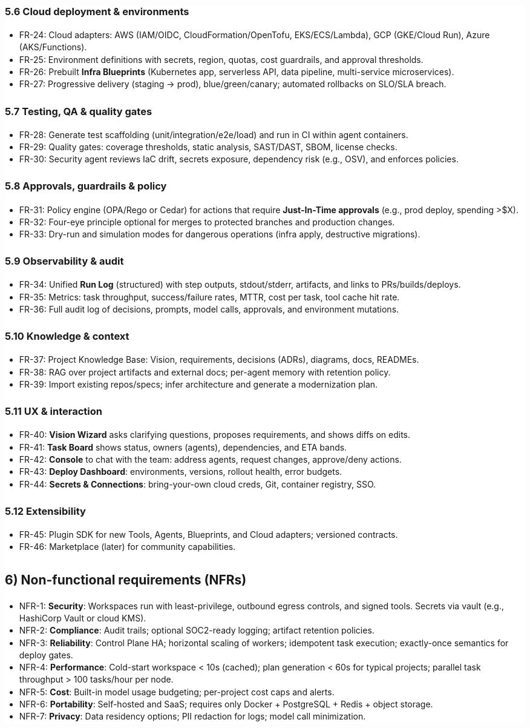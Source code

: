 ### 5.6 Cloud deployment & environments
- FR-24: Cloud adapters: AWS (IAM/OIDC, CloudFormation/OpenTofu, EKS/ECS/Lambda), GCP (GKE/Cloud Run), Azure (AKS/Functions).
- FR-25: Environment definitions with secrets, region, quotas, cost guardrails, and approval thresholds.
- FR-26: Prebuilt **Infra Blueprints** (Kubernetes app, serverless API, data pipeline, multi-service microservices).
- FR-27: Progressive delivery (staging → prod), blue/green/canary; automated rollbacks on SLO/SLA breach.

### 5.7 Testing, QA & quality gates
- FR-28: Generate test scaffolding (unit/integration/e2e/load) and run in CI within agent containers.
- FR-29: Quality gates: coverage thresholds, static analysis, SAST/DAST, SBOM, license checks.
- FR-30: Security agent reviews IaC drift, secrets exposure, dependency risk (e.g., OSV), and enforces policies.

### 5.8 Approvals, guardrails & policy
- FR-31: Policy engine (OPA/Rego or Cedar) for actions that require **Just-In-Time approvals** (e.g., prod deploy, spending >$X).
- FR-32: Four-eye principle optional for merges to protected branches and production changes.
- FR-33: Dry-run and simulation modes for dangerous operations (infra apply, destructive migrations).

### 5.9 Observability & audit
- FR-34: Unified **Run Log** (structured) with step outputs, stdout/stderr, artifacts, and links to PRs/builds/deploys.
- FR-35: Metrics: task throughput, success/failure rates, MTTR, cost per task, tool cache hit rate.
- FR-36: Full audit log of decisions, prompts, model calls, approvals, and environment mutations.

### 5.10 Knowledge & context
- FR-37: Project Knowledge Base: Vision, requirements, decisions (ADRs), diagrams, docs, READMEs.
- FR-38: RAG over project artifacts and external docs; per-agent memory with retention policy.
- FR-39: Import existing repos/specs; infer architecture and generate a modernization plan.

### 5.11 UX & interaction
- FR-40: **Vision Wizard** asks clarifying questions, proposes requirements, and shows diffs on edits.
- FR-41: **Task Board** shows status, owners (agents), dependencies, and ETA bands.
- FR-42: **Console** to chat with the team: address agents, request changes, approve/deny actions.
- FR-43: **Deploy Dashboard**: environments, versions, rollout health, error budgets.
- FR-44: **Secrets & Connections**: bring-your-own cloud creds, Git, container registry, SSO.

### 5.12 Extensibility
- FR-45: Plugin SDK for new Tools, Agents, Blueprints, and Cloud adapters; versioned contracts.
- FR-46: Marketplace (later) for community capabilities.

## 6) Non-functional requirements (NFRs)
- NFR-1: **Security**: Workspaces run with least-privilege, outbound egress controls, and signed tools. Secrets via vault (e.g., HashiCorp Vault or cloud KMS).
- NFR-2: **Compliance**: Audit trails; optional SOC2-ready logging; artifact retention policies.
- NFR-3: **Reliability**: Control Plane HA; horizontal scaling of workers; idempotent task execution; exactly-once semantics for deploy gates.
- NFR-4: **Performance**: Cold-start workspace < 10s (cached); plan generation < 60s for typical projects; parallel task throughput > 100 tasks/hour per node.
- NFR-5: **Cost**: Built-in model usage budgeting; per-project cost caps and alerts.
- NFR-6: **Portability**: Self-hosted and SaaS; requires only Docker + PostgreSQL + Redis + object storage.
- NFR-7: **Privacy**: Data residency options; PII redaction for logs; model call minimization.
